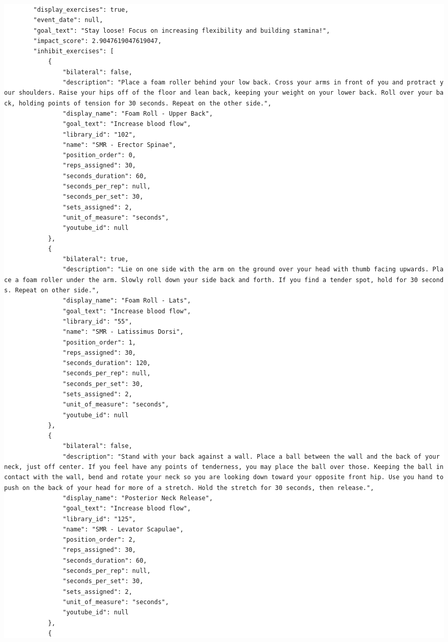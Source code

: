 ```
        "display_exercises": true,
        "event_date": null,
        "goal_text": "Stay loose! Focus on increasing flexibility and building stamina!",
        "impact_score": 2.9047619047619047,
        "inhibit_exercises": [
            {
                "bilateral": false,
                "description": "Place a foam roller behind your low back. Cross your arms in front of you and protract your shoulders. Raise your hips off of the floor and lean back, keeping your weight on your lower back. Roll over your back, holding points of tension for 30 seconds. Repeat on the other side.",
                "display_name": "Foam Roll - Upper Back",
                "goal_text": "Increase blood flow",
                "library_id": "102",
                "name": "SMR - Erector Spinae",
                "position_order": 0,
                "reps_assigned": 30,
                "seconds_duration": 60,
                "seconds_per_rep": null,
                "seconds_per_set": 30,
                "sets_assigned": 2,
                "unit_of_measure": "seconds",
                "youtube_id": null
            },
            {
                "bilateral": true,
                "description": "Lie on one side with the arm on the ground over your head with thumb facing upwards. Place a foam roller under the arm. Slowly roll down your side back and forth. If you find a tender spot, hold for 30 seconds. Repeat on other side.",
                "display_name": "Foam Roll - Lats",
                "goal_text": "Increase blood flow",
                "library_id": "55",
                "name": "SMR - Latissimus Dorsi",
                "position_order": 1,
                "reps_assigned": 30,
                "seconds_duration": 120,
                "seconds_per_rep": null,
                "seconds_per_set": 30,
                "sets_assigned": 2,
                "unit_of_measure": "seconds",
                "youtube_id": null
            },
            {
                "bilateral": false,
                "description": "Stand with your back against a wall. Place a ball between the wall and the back of your neck, just off center. If you feel have any points of tenderness, you may place the ball over those. Keeping the ball in contact with the wall, bend and rotate your neck so you are looking down toward your opposite front hip. Use you hand to push on the back of your head for more of a stretch. Hold the stretch for 30 seconds, then release.",
                "display_name": "Posterior Neck Release",
                "goal_text": "Increase blood flow",
                "library_id": "125",
                "name": "SMR - Levator Scapulae",
                "position_order": 2,
                "reps_assigned": 30,
                "seconds_duration": 60,
                "seconds_per_rep": null,
                "seconds_per_set": 30,
                "sets_assigned": 2,
                "unit_of_measure": "seconds",
                "youtube_id": null
            },
            {
```